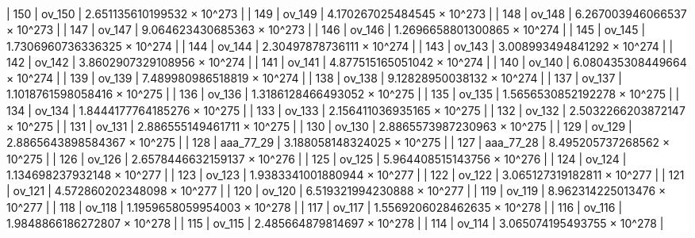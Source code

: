 | 150 | ov_150 | 2.651135610199532 × 10^273 |
| 149 | ov_149 | 4.170267025484545 × 10^273 |
| 148 | ov_148 | 6.267003946066537 × 10^273 |
| 147 | ov_147 | 9.064623430685363 × 10^273 |
| 146 | ov_146 | 1.2696658801300865 × 10^274 |
| 145 | ov_145 | 1.7306960736336325 × 10^274 |
| 144 | ov_144 | 2.30497878736111 × 10^274 |
| 143 | ov_143 | 3.008993494841292 × 10^274 |
| 142 | ov_142 | 3.8602907329108956 × 10^274 |
| 141 | ov_141 | 4.877515165051042 × 10^274 |
| 140 | ov_140 | 6.080435308449664 × 10^274 |
| 139 | ov_139 | 7.489980986518819 × 10^274 |
| 138 | ov_138 | 9.12828950038132 × 10^274 |
| 137 | ov_137 | 1.1018761598058416 × 10^275 |
| 136 | ov_136 | 1.3186128466493052 × 10^275 |
| 135 | ov_135 | 1.5656530852192278 × 10^275 |
| 134 | ov_134 | 1.8444177764185276 × 10^275 |
| 133 | ov_133 | 2.156411036935165 × 10^275 |
| 132 | ov_132 | 2.5032266203872147 × 10^275 |
| 131 | ov_131 | 2.886555149461711 × 10^275 |
| 130 | ov_130 | 2.8865573987230963 × 10^275 |
| 129 | ov_129 | 2.8865643898584367 × 10^275 |
| 128 | aaa_77_29 | 3.188058148324025 × 10^275 |
| 127 | aaa_77_28 | 8.495205737268562 × 10^275 |
| 126 | ov_126 | 2.6578446632159137 × 10^276 |
| 125 | ov_125 | 5.964408515143756 × 10^276 |
| 124 | ov_124 | 1.134698237932148 × 10^277 |
| 123 | ov_123 | 1.9383341001880944 × 10^277 |
| 122 | ov_122 | 3.065127319182811 × 10^277 |
| 121 | ov_121 | 4.572860202348098 × 10^277 |
| 120 | ov_120 | 6.519321994230888 × 10^277 |
| 119 | ov_119 | 8.962314225013476 × 10^277 |
| 118 | ov_118 | 1.1959658059954003 × 10^278 |
| 117 | ov_117 | 1.5569206028462635 × 10^278 |
| 116 | ov_116 | 1.9848866186272807 × 10^278 |
| 115 | ov_115 | 2.485664879814697 × 10^278 |
| 114 | ov_114 | 3.065074195493755 × 10^278 |